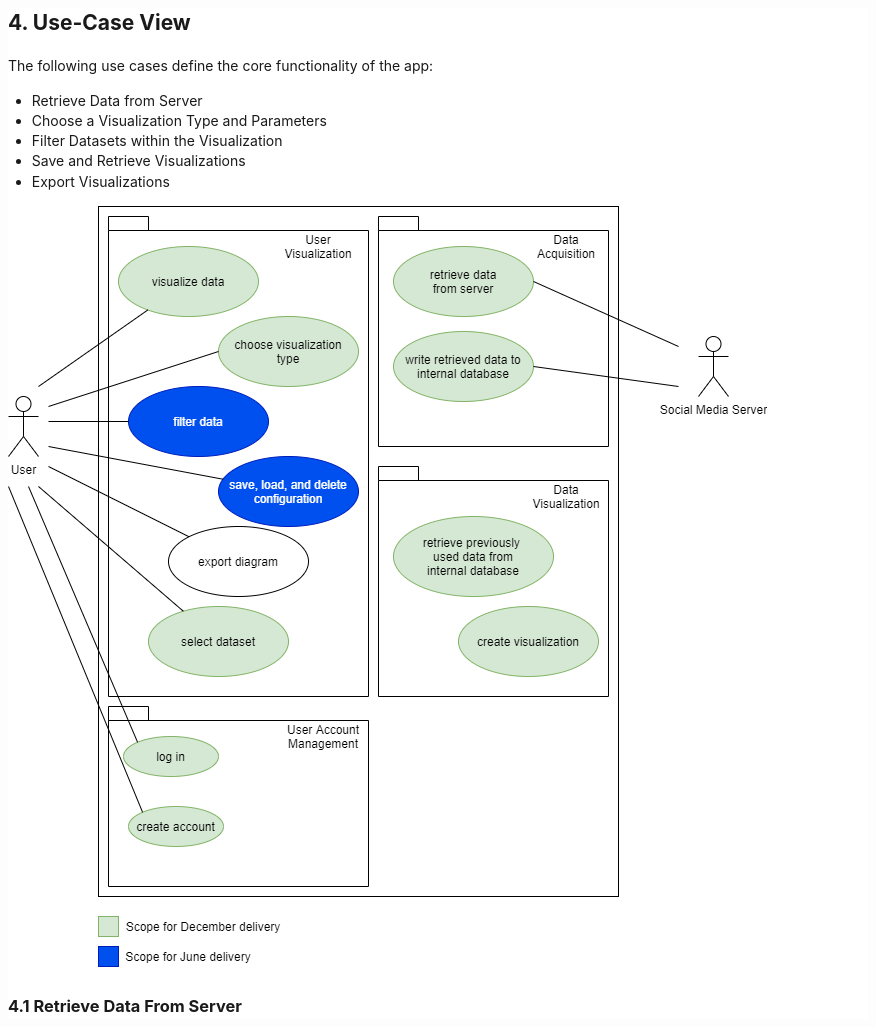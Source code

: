 ## 4. Use-Case View

The following use cases define the core functionality of the app:

- Retrieve Data from Server
- Choose a Visualization Type and Parameters
- Filter Datasets within the Visualization
- Save and Retrieve Visualizations
- Export Visualizations
  
![Use Case Diagram](../usecase/use_case_diagram.png)

### 4.1 Retrieve Data From Server
